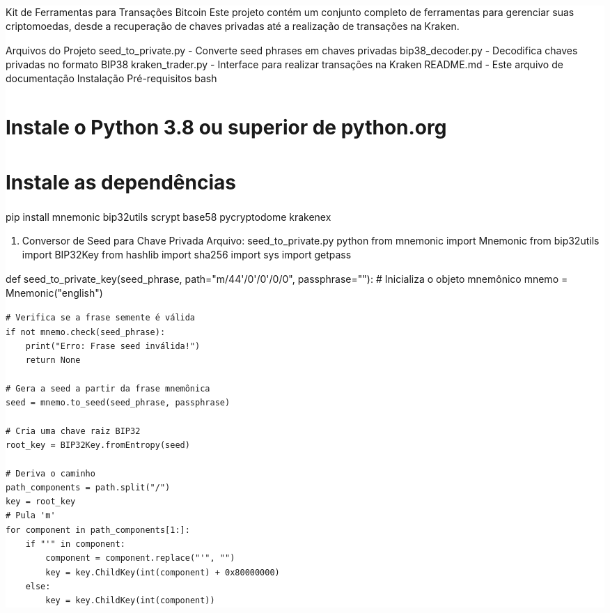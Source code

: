 Kit de Ferramentas para Transações Bitcoin
Este projeto contém um conjunto completo de ferramentas para gerenciar suas criptomoedas, desde a recuperação de chaves privadas até a realização de transações na Kraken.

Arquivos do Projeto
seed_to_private.py - Converte seed phrases em chaves privadas
bip38_decoder.py - Decodifica chaves privadas no formato BIP38
kraken_trader.py - Interface para realizar transações na Kraken
README.md - Este arquivo de documentação
Instalação
Pré-requisitos
bash
# Instale o Python 3.8 ou superior de python.org

# Instale as dependências
pip install mnemonic bip32utils scrypt base58 pycryptodome krakenex
1. Conversor de Seed para Chave Privada
Arquivo: seed_to_private.py
python
from mnemonic import Mnemonic
from bip32utils import BIP32Key
from hashlib import sha256
import sys
import getpass

def seed_to_private_key(seed_phrase, path="m/44'/0'/0'/0/0", passphrase=""):
    # Inicializa o objeto mnemônico
    mnemo = Mnemonic("english")
    
    # Verifica se a frase semente é válida
    if not mnemo.check(seed_phrase):
        print("Erro: Frase seed inválida!")
        return None
    
    # Gera a seed a partir da frase mnemônica
    seed = mnemo.to_seed(seed_phrase, passphrase)
    
    # Cria uma chave raiz BIP32
    root_key = BIP32Key.fromEntropy(seed)
    
    # Deriva o caminho
    path_components = path.split("/")
    key = root_key
    # Pula 'm'
    for component in path_components[1:]:
        if "'" in component:
            component = component.replace("'", "")
            key = key.ChildKey(int(component) + 0x80000000)
        else:
            key = key.ChildKey(int(component))
    